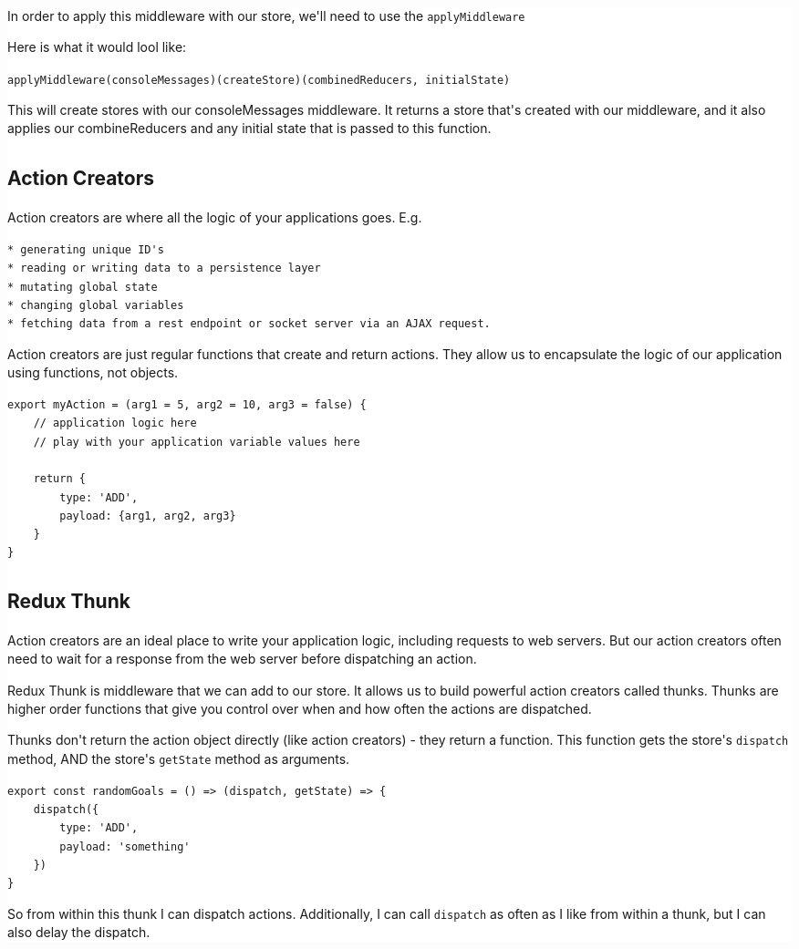 In order to apply this middleware with our store, we'll need to use the `applyMiddleware` 

Here is what it would lool like:

	applyMiddleware(consoleMessages)(createStore)(combinedReducers, initialState)

This will create stores with our consoleMessages middleware. It returns a store that's created with our middleware, and it also applies our combineReducers and any initial state that is passed to this function.


## Action Creators

Action creators are where all the logic of your applications goes. E.g. 

	* generating unique ID's
	* reading or writing data to a persistence layer
	* mutating global state
	* changing global variables
	* fetching data from a rest endpoint or socket server via an AJAX request. 

Action creators are just regular functions that create and return actions. They allow us to encapsulate the logic of our application using functions, not objects.

	export myAction = (arg1 = 5, arg2 = 10, arg3 = false) {
		// application logic here
		// play with your application variable values here
        
		return {
			type: 'ADD',
			payload: {arg1, arg2, arg3}
		}
	}


## Redux Thunk

Action creators are an ideal place to write your application logic, including requests to web servers. But our action creators often need to wait for a response from the web server before dispatching an action. 

Redux Thunk is middleware that we can add to our store. It allows us to build powerful action creators called thunks. Thunks are higher order functions that give you control over when and how often the actions are dispatched.

Thunks don't return the action object directly (like action creators) - they return a function. This function gets the store's `dispatch` method, AND the store's `getState` method as arguments. 

	export const randomGoals = () => (dispatch, getState) => { 
		dispatch({
			type: 'ADD',
			payload: 'something'
		})
	}

So from within this thunk I can dispatch actions. Additionally, I can call `dispatch` as often as I like from within a thunk, but I can also delay the dispatch.
